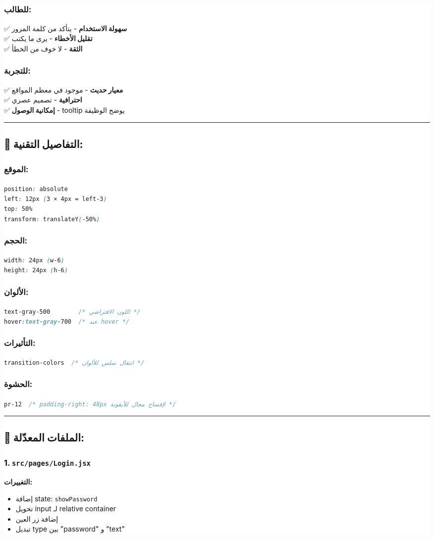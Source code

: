 ### للطالب:
✅ **سهولة الاستخدام** - يتأكد من كلمة المرور  
✅ **تقليل الأخطاء** - يرى ما يكتب  
✅ **الثقة** - لا خوف من الخطأ  

### للتجربة:
✅ **معيار حديث** - موجود في معظم المواقع  
✅ **احترافية** - تصميم عصري  
✅ **إمكانية الوصول** - tooltip يوضح الوظيفة  

---

## 🎨 التفاصيل التقنية:

### الموقع:
```css
position: absolute
left: 12px (3 × 4px = left-3)
top: 50%
transform: translateY(-50%)
```

### الحجم:
```css
width: 24px (w-6)
height: 24px (h-6)
```

### الألوان:
```css
text-gray-500        /* اللون الافتراضي */
hover:text-gray-700  /* عند hover */
```

### التأثيرات:
```css
transition-colors  /* انتقال سلس للألوان */
```

### الحشوة:
```css
pr-12  /* padding-right: 48px لإفساح مجال للأيقونة */
```

---

## 📂 الملفات المعدّلة:

### 1. `src/pages/Login.jsx`
**التغييرات:**
- إضافة state: `showPassword`
- تحويل input لـ relative container
- إضافة زر العين
- تبديل type بين "password" و "text"
